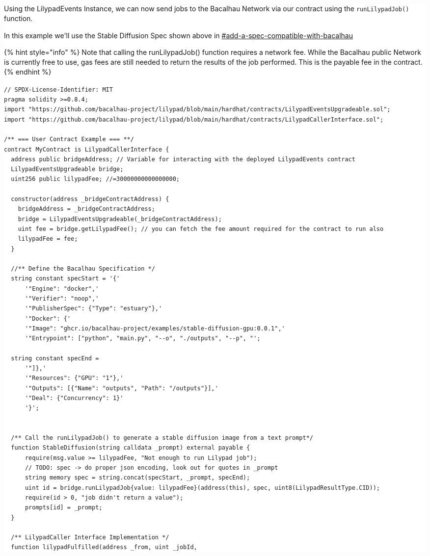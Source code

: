 Using the LilypadEvents Instance, we can now send jobs to the Bacalhau Network via our contract using the `runLilypadJob()` function.

In this example we'll use the Stable Diffusion Spec shown above in [#add-a-spec-compatible-with-bacalhau](lilypad-v0-quick-start.md#add-a-spec-compatible-with-bacalhau 'mention')

{% hint style="info" %}
Note that calling the runLilypadJob() function requires a network fee. While the Bacalhau public Network is currently free to use, gas fees are still needed to return the results of the job performed. This is the payable fee in the contract.
{% endhint %}

```solidity
// SPDX-License-Identifier: MIT
pragma solidity >=0.8.4;
import "https://github.com/bacalhau-project/lilypad/blob/main/hardhat/contracts/LilypadEventsUpgradeable.sol";
import "https://github.com/bacalhau-project/lilypad/blob/main/hardhat/contracts/LilypadCallerInterface.sol";

/** === User Contract Example === **/
contract MyContract is LilypadCallerInterface {
  address public bridgeAddress; // Variable for interacting with the deployed LilypadEvents contract
  LilypadEventsUpgradeable bridge;
  uint256 public lilypadFee; //=30000000000000000;

  constructor(address _bridgeContractAddress) {
    bridgeAddress = _bridgeContractAddress;
    bridge = LilypadEventsUpgradeable(_bridgeContractAddress);
    uint fee = bridge.getLilypadFee(); // you can fetch the fee amount required for the contract to run also
    lilypadFee = fee;
  }

  //** Define the Bacalhau Specification */
  string constant specStart = '{'
      '"Engine": "docker",'
      '"Verifier": "noop",'
      '"PublisherSpec": {"Type": "estuary"},'
      '"Docker": {'
      '"Image": "ghcr.io/bacalhau-project/examples/stable-diffusion-gpu:0.0.1",'
      '"Entrypoint": ["python", "main.py", "--o", "./outputs", "--p", "';

  string constant specEnd =
      '"]},'
      '"Resources": {"GPU": "1"},'
      '"Outputs": [{"Name": "outputs", "Path": "/outputs"}],'
      '"Deal": {"Concurrency": 1}'
      '}';


  /** Call the runLilypadJob() to generate a stable diffusion image from a text prompt*/
  function StableDiffusion(string calldata _prompt) external payable {
      require(msg.value >= lilypadFee, "Not enough to run Lilypad job");
      // TODO: spec -> do proper json encoding, look out for quotes in _prompt
      string memory spec = string.concat(specStart, _prompt, specEnd);
      uint id = bridge.runLilypadJob{value: lilypadFee}(address(this), spec, uint8(LilypadResultType.CID));
      require(id > 0, "job didn't return a value");
      prompts[id] = _prompt;
  }

  /** LilypadCaller Interface Implementation */
  function lilypadFulfilled(address _from, uint _jobId,
```